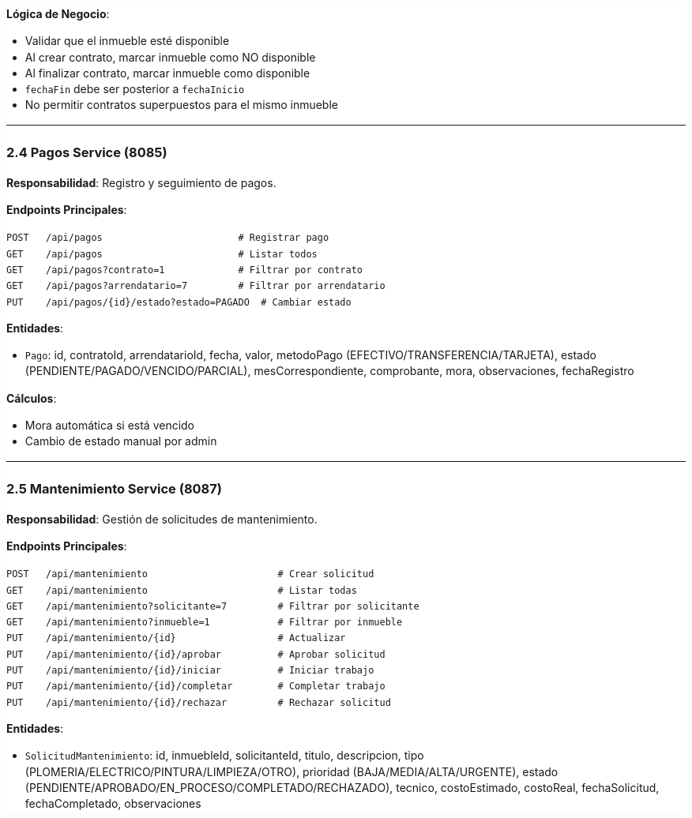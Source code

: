 **Lógica de Negocio**:
- Validar que el inmueble esté disponible
- Al crear contrato, marcar inmueble como NO disponible
- Al finalizar contrato, marcar inmueble como disponible
- `fechaFin` debe ser posterior a `fechaInicio`
- No permitir contratos superpuestos para el mismo inmueble

---

### 2.4 Pagos Service (8085)

**Responsabilidad**: Registro y seguimiento de pagos.

**Endpoints Principales**:
```
POST   /api/pagos                        # Registrar pago
GET    /api/pagos                        # Listar todos
GET    /api/pagos?contrato=1             # Filtrar por contrato
GET    /api/pagos?arrendatario=7         # Filtrar por arrendatario
PUT    /api/pagos/{id}/estado?estado=PAGADO  # Cambiar estado
```

**Entidades**:
- `Pago`: id, contratoId, arrendatarioId, fecha, valor, metodoPago (EFECTIVO/TRANSFERENCIA/TARJETA), estado (PENDIENTE/PAGADO/VENCIDO/PARCIAL), mesCorrespondiente, comprobante, mora, observaciones, fechaRegistro

**Cálculos**:
- Mora automática si está vencido
- Cambio de estado manual por admin

---

### 2.5 Mantenimiento Service (8087)

**Responsabilidad**: Gestión de solicitudes de mantenimiento.

**Endpoints Principales**:
```
POST   /api/mantenimiento                       # Crear solicitud
GET    /api/mantenimiento                       # Listar todas
GET    /api/mantenimiento?solicitante=7         # Filtrar por solicitante
GET    /api/mantenimiento?inmueble=1            # Filtrar por inmueble
PUT    /api/mantenimiento/{id}                  # Actualizar
PUT    /api/mantenimiento/{id}/aprobar          # Aprobar solicitud
PUT    /api/mantenimiento/{id}/iniciar          # Iniciar trabajo
PUT    /api/mantenimiento/{id}/completar        # Completar trabajo
PUT    /api/mantenimiento/{id}/rechazar         # Rechazar solicitud
```

**Entidades**:
- `SolicitudMantenimiento`: id, inmuebleId, solicitanteId, titulo, descripcion, tipo (PLOMERIA/ELECTRICO/PINTURA/LIMPIEZA/OTRO), prioridad (BAJA/MEDIA/ALTA/URGENTE), estado (PENDIENTE/APROBADO/EN_PROCESO/COMPLETADO/RECHAZADO), tecnico, costoEstimado, costoReal, fechaSolicitud, fechaCompletado, observaciones
